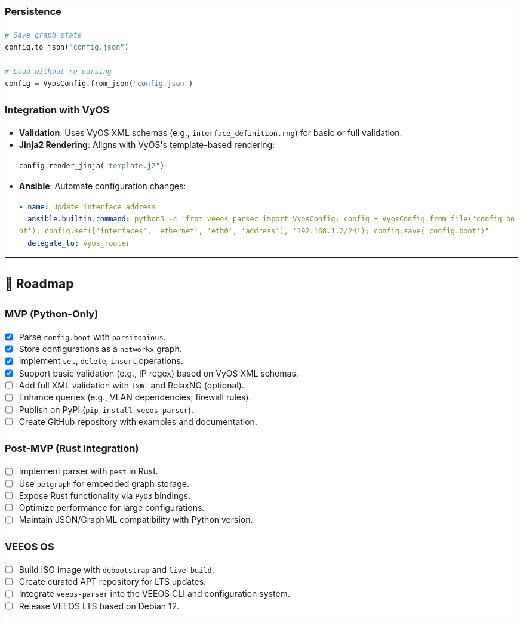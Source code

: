 
### Persistence
```python
# Save graph state
config.to_json("config.json")

# Load without re-parsing
config = VyosConfig.from_json("config.json")
```

### Integration with VyOS
- **Validation**: Uses VyOS XML schemas (e.g., `interface_definition.rng`) for basic or full validation.
- **Jinja2 Rendering**: Aligns with VyOS's template-based rendering:
  ```python
  config.render_jinja("template.j2")
  ```
- **Ansible**: Automate configuration changes:
  ```yaml
  - name: Update interface address
    ansible.builtin.command: python3 -c "from veeos_parser import VyosConfig; config = VyosConfig.from_file('config.boot'); config.set(['interfaces', 'ethernet', 'eth0', 'address'], '192.168.1.2/24'); config.save('config.boot')"
    delegate_to: vyos_router
  ```

---

## 📅 Roadmap

### MVP (Python-Only)
- [x] Parse `config.boot` with `parsimonious`.
- [x] Store configurations as a `networkx` graph.
- [x] Implement `set`, `delete`, `insert` operations.
- [x] Support basic validation (e.g., IP regex) based on VyOS XML schemas.
- [ ] Add full XML validation with `lxml` and RelaxNG (optional).
- [ ] Enhance queries (e.g., VLAN dependencies, firewall rules).
- [ ] Publish on PyPI (`pip install veeos-parser`).
- [ ] Create GitHub repository with examples and documentation.

### Post-MVP (Rust Integration)
- [ ] Implement parser with `pest` in Rust.
- [ ] Use `petgraph` for embedded graph storage.
- [ ] Expose Rust functionality via `PyO3` bindings.
- [ ] Optimize performance for large configurations.
- [ ] Maintain JSON/GraphML compatibility with Python version.

### VEEOS OS
- [ ] Build ISO image with `debootstrap` and `live-build`.
- [ ] Create curated APT repository for LTS updates.
- [ ] Integrate `veeos-parser` into the VEEOS CLI and configuration system.
- [ ] Release VEEOS LTS based on Debian 12.

---